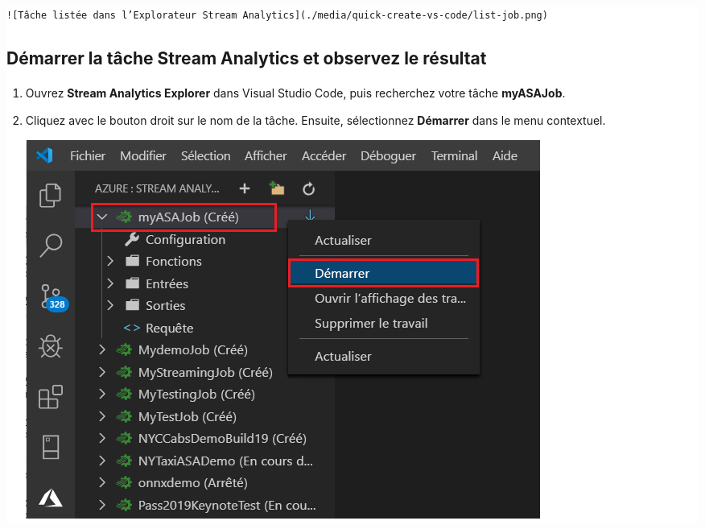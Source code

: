     ![Tâche listée dans l’Explorateur Stream Analytics](./media/quick-create-vs-code/list-job.png)

## <a name="start-the-stream-analytics-job-and-check-output"></a>Démarrer la tâche Stream Analytics et observez le résultat

1. Ouvrez **Stream Analytics Explorer** dans Visual Studio Code, puis recherchez votre tâche **myASAJob**.

2. Cliquez avec le bouton droit sur le nom de la tâche. Ensuite, sélectionnez **Démarrer** dans le menu contextuel.

   ![Démarrer la tâche Stream Analytics dans Visual Studio Code](./media/quick-create-vs-code/start-asa-job-vs-code.png)
